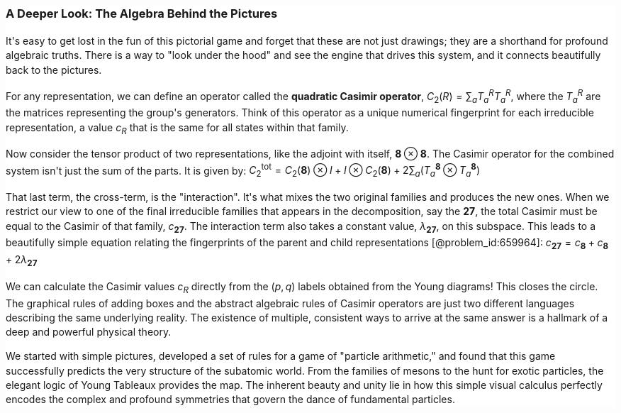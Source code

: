 ### A Deeper Look: The Algebra Behind the Pictures

It's easy to get lost in the fun of this pictorial game and forget that these are not just drawings; they are a shorthand for profound algebraic truths. There is a way to "look under the hood" and see the engine that drives this system, and it connects beautifully back to the pictures.

For any representation, we can define an operator called the **quadratic Casimir operator**, $C_2(R) = \sum_a T_a^R T_a^R$, where the $T_a^R$ are the matrices representing the group's generators. Think of this operator as a unique numerical fingerprint for each irreducible representation, a value $c_R$ that is the same for all states within that family.

Now consider the tensor product of two representations, like the adjoint with itself, $\mathbf{8} \otimes \mathbf{8}$. The Casimir operator for the combined system isn't just the sum of the parts. It is given by:
$C_2^{\text{tot}} = C_2(\mathbf{8}) \otimes I + I \otimes C_2(\mathbf{8}) + 2 \sum_a (T_a^{\mathbf{8}} \otimes T_a^{\mathbf{8}})$

That last term, the cross-term, is the "interaction". It's what mixes the two original families and produces the new ones. When we restrict our view to one of the final irreducible families that appears in the decomposition, say the $\mathbf{27}$, the total Casimir must be equal to the Casimir of that family, $c_{\mathbf{27}}$. The interaction term also takes a constant value, $\lambda_{\mathbf{27}}$, on this subspace. This leads to a beautifully simple equation relating the fingerprints of the parent and child representations [@problem_id:659964]:
$c_{\mathbf{27}} = c_{\mathbf{8}} + c_{\mathbf{8}} + 2 \lambda_{\mathbf{27}}$

We can calculate the Casimir values $c_R$ directly from the $(p,q)$ labels obtained from the Young diagrams! This closes the circle. The graphical rules of adding boxes and the abstract algebraic rules of Casimir operators are just two different languages describing the same underlying reality. The existence of multiple, consistent ways to arrive at the same answer is a hallmark of a deep and powerful physical theory.

We started with simple pictures, developed a set of rules for a game of "particle arithmetic," and found that this game successfully predicts the very structure of the subatomic world. From the families of mesons to the hunt for exotic particles, the elegant logic of Young Tableaux provides the map. The inherent beauty and unity lie in how this simple visual calculus perfectly encodes the complex and profound symmetries that govern the dance of fundamental particles.